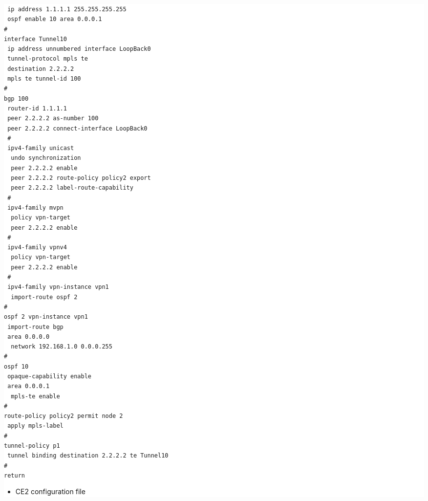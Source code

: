   ```
   ip address 1.1.1.1 255.255.255.255
   ospf enable 10 area 0.0.0.1
  #
  interface Tunnel10
   ip address unnumbered interface LoopBack0
   tunnel-protocol mpls te
   destination 2.2.2.2
   mpls te tunnel-id 100
  #
  bgp 100
   router-id 1.1.1.1
   peer 2.2.2.2 as-number 100
   peer 2.2.2.2 connect-interface LoopBack0
   #
   ipv4-family unicast
    undo synchronization
    peer 2.2.2.2 enable
    peer 2.2.2.2 route-policy policy2 export
    peer 2.2.2.2 label-route-capability
   #
   ipv4-family mvpn
    policy vpn-target
    peer 2.2.2.2 enable
   #
   ipv4-family vpnv4
    policy vpn-target
    peer 2.2.2.2 enable
   #
   ipv4-family vpn-instance vpn1
    import-route ospf 2
  #
  ospf 2 vpn-instance vpn1
   import-route bgp
   area 0.0.0.0
    network 192.168.1.0 0.0.0.255
  #
  ospf 10
   opaque-capability enable
   area 0.0.0.1
    mpls-te enable
  #
  route-policy policy2 permit node 2
   apply mpls-label
  #
  tunnel-policy p1
   tunnel binding destination 2.2.2.2 te Tunnel10
  #
  return
  ```
* CE2 configuration file
  